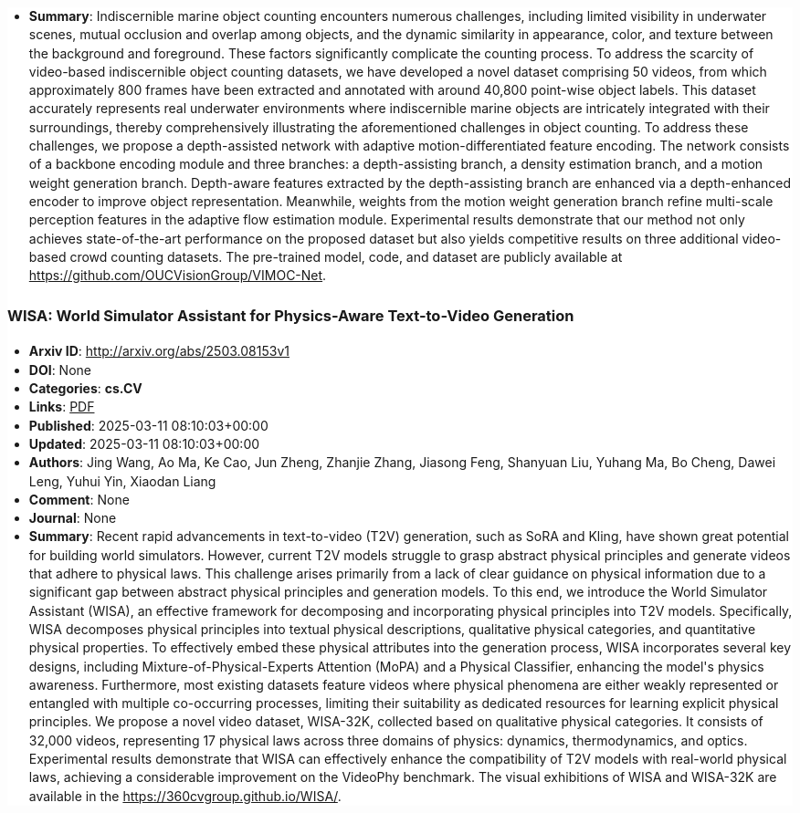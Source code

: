 - **Summary**: Indiscernible marine object counting encounters numerous challenges, including limited visibility in underwater scenes, mutual occlusion and overlap among objects, and the dynamic similarity in appearance, color, and texture between the background and foreground. These factors significantly complicate the counting process. To address the scarcity of video-based indiscernible object counting datasets, we have developed a novel dataset comprising 50 videos, from which approximately 800 frames have been extracted and annotated with around 40,800 point-wise object labels. This dataset accurately represents real underwater environments where indiscernible marine objects are intricately integrated with their surroundings, thereby comprehensively illustrating the aforementioned challenges in object counting. To address these challenges, we propose a depth-assisted network with adaptive motion-differentiated feature encoding. The network consists of a backbone encoding module and three branches: a depth-assisting branch, a density estimation branch, and a motion weight generation branch. Depth-aware features extracted by the depth-assisting branch are enhanced via a depth-enhanced encoder to improve object representation. Meanwhile, weights from the motion weight generation branch refine multi-scale perception features in the adaptive flow estimation module. Experimental results demonstrate that our method not only achieves state-of-the-art performance on the proposed dataset but also yields competitive results on three additional video-based crowd counting datasets. The pre-trained model, code, and dataset are publicly available at https://github.com/OUCVisionGroup/VIMOC-Net.



### WISA: World Simulator Assistant for Physics-Aware Text-to-Video Generation
- **Arxiv ID**: http://arxiv.org/abs/2503.08153v1
- **DOI**: None
- **Categories**: **cs.CV**
- **Links**: [PDF](http://arxiv.org/pdf/2503.08153v1)
- **Published**: 2025-03-11 08:10:03+00:00
- **Updated**: 2025-03-11 08:10:03+00:00
- **Authors**: Jing Wang, Ao Ma, Ke Cao, Jun Zheng, Zhanjie Zhang, Jiasong Feng, Shanyuan Liu, Yuhang Ma, Bo Cheng, Dawei Leng, Yuhui Yin, Xiaodan Liang
- **Comment**: None
- **Journal**: None
- **Summary**: Recent rapid advancements in text-to-video (T2V) generation, such as SoRA and Kling, have shown great potential for building world simulators. However, current T2V models struggle to grasp abstract physical principles and generate videos that adhere to physical laws. This challenge arises primarily from a lack of clear guidance on physical information due to a significant gap between abstract physical principles and generation models. To this end, we introduce the World Simulator Assistant (WISA), an effective framework for decomposing and incorporating physical principles into T2V models. Specifically, WISA decomposes physical principles into textual physical descriptions, qualitative physical categories, and quantitative physical properties. To effectively embed these physical attributes into the generation process, WISA incorporates several key designs, including Mixture-of-Physical-Experts Attention (MoPA) and a Physical Classifier, enhancing the model's physics awareness. Furthermore, most existing datasets feature videos where physical phenomena are either weakly represented or entangled with multiple co-occurring processes, limiting their suitability as dedicated resources for learning explicit physical principles. We propose a novel video dataset, WISA-32K, collected based on qualitative physical categories. It consists of 32,000 videos, representing 17 physical laws across three domains of physics: dynamics, thermodynamics, and optics. Experimental results demonstrate that WISA can effectively enhance the compatibility of T2V models with real-world physical laws, achieving a considerable improvement on the VideoPhy benchmark. The visual exhibitions of WISA and WISA-32K are available in the https://360cvgroup.github.io/WISA/.
